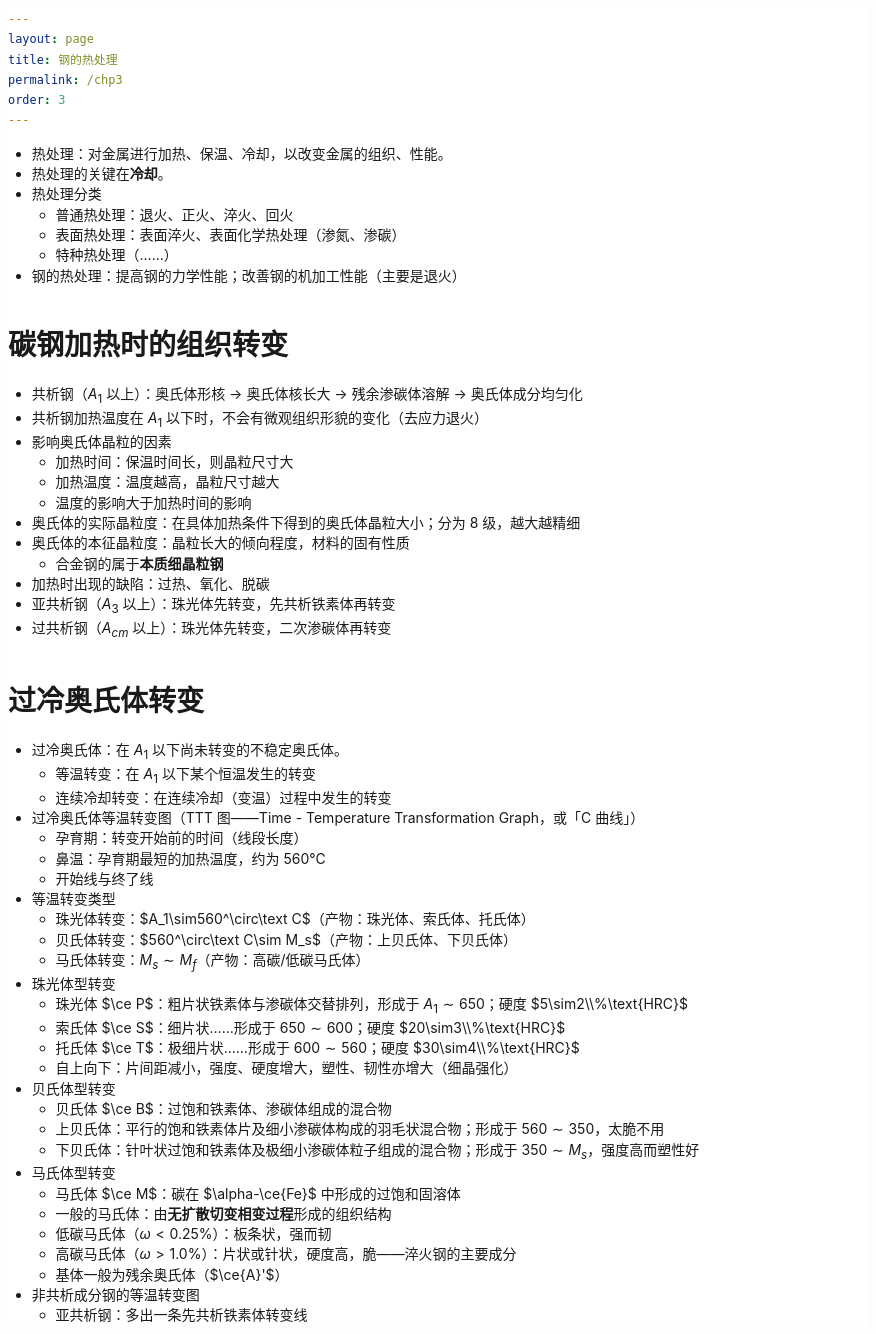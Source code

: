 ```yaml
---
layout: page
title: 钢的热处理
permalink: /chp3
order: 3
---
```


- 热处理：对金属进行加热、保温、冷却，以改变金属的组织、性能。
- 热处理的关键在**冷却**。
- 热处理分类
  - 普通热处理：退火、正火、淬火、回火
  - 表面热处理：表面淬火、表面化学热处理（渗氮、渗碳）
  - 特种热处理（……）
- 钢的热处理：提高钢的力学性能；改善钢的机加工性能（主要是退火）

# 碳钢加热时的组织转变

- 共析钢（$A_1$ 以上）：奥氏体形核 $\to$ 奥氏体核长大 $\to$ 残余渗碳体溶解 $\to$ 奥氏体成分均匀化
- 共析钢加热温度在 $A_1$ 以下时，不会有微观组织形貌的变化（去应力退火）
- 影响奥氏体晶粒的因素
  - 加热时间：保温时间长，则晶粒尺寸大
  - 加热温度：温度越高，晶粒尺寸越大
  - 温度的影响大于加热时间的影响
- 奥氏体的实际晶粒度：在具体加热条件下得到的奥氏体晶粒大小；分为 8 级，越大越精细
- 奥氏体的本征晶粒度：晶粒长大的倾向程度，材料的固有性质
  - 合金钢的属于**本质细晶粒钢**
- 加热时出现的缺陷：过热、氧化、脱碳
- 亚共析钢（$A_3$ 以上）：珠光体先转变，先共析铁素体再转变
- 过共析钢（$A_{cm}$ 以上）：珠光体先转变，二次渗碳体再转变

# 过冷奥氏体转变

- 过冷奥氏体：在 $A_1$ 以下尚未转变的不稳定奥氏体。
  - 等温转变：在 $A_1$ 以下某个恒温发生的转变
  - 连续冷却转变：在连续冷却（变温）过程中发生的转变
- 过冷奥氏体等温转变图（TTT 图——Time - Temperature Transformation Graph，或「C 曲线」）
  - 孕育期：转变开始前的时间（线段长度）
  - 鼻温：孕育期最短的加热温度，约为 560℃
  - 开始线与终了线
- 等温转变类型
  - 珠光体转变：$A_1\sim560^\circ\text C$（产物：珠光体、索氏体、托氏体）
  - 贝氏体转变：$560^\circ\text C\sim M_s$（产物：上贝氏体、下贝氏体）
  - 马氏体转变：$M_s\sim M_f$（产物：高碳/低碳马氏体）
- 珠光体型转变
  - 珠光体 $\ce P$：粗片状铁素体与渗碳体交替排列，形成于 $A_1\sim650$；硬度 $5\sim2\\%\text{HRC}$
  - 索氏体 $\ce S$：细片状……形成于 $650\sim600$；硬度 $20\sim3\\%\text{HRC}$
  - 托氏体 $\ce T$：极细片状……形成于 $600\sim560$；硬度 $30\sim4\\%\text{HRC}$
  - 自上向下：片间距减小，强度、硬度增大，塑性、韧性亦增大（细晶强化）
- 贝氏体型转变
  - 贝氏体 $\ce B$：过饱和铁素体、渗碳体组成的混合物
  - 上贝氏体：平行的饱和铁素体片及细小渗碳体构成的羽毛状混合物；形成于 $560\sim350$，太脆不用
  - 下贝氏体：针叶状过饱和铁素体及极细小渗碳体粒子组成的混合物；形成于 $350\sim M_s$，强度高而塑性好
- 马氏体型转变
  - 马氏体 $\ce M$：碳在 $\alpha-\ce{Fe}$ 中形成的过饱和固溶体
  - 一般的马氏体：由**无扩散切变相变过程**形成的组织结构
  - 低碳马氏体（$\omega<0.25\%$）：板条状，强而韧
  - 高碳马氏体（$\omega >1.0\%$）：片状或针状，硬度高，脆——淬火钢的主要成分
  - 基体一般为残余奥氏体（$\ce{A}'$）
- 非共析成分钢的等温转变图
  - 亚共析钢：多出一条先共析铁素体转变线